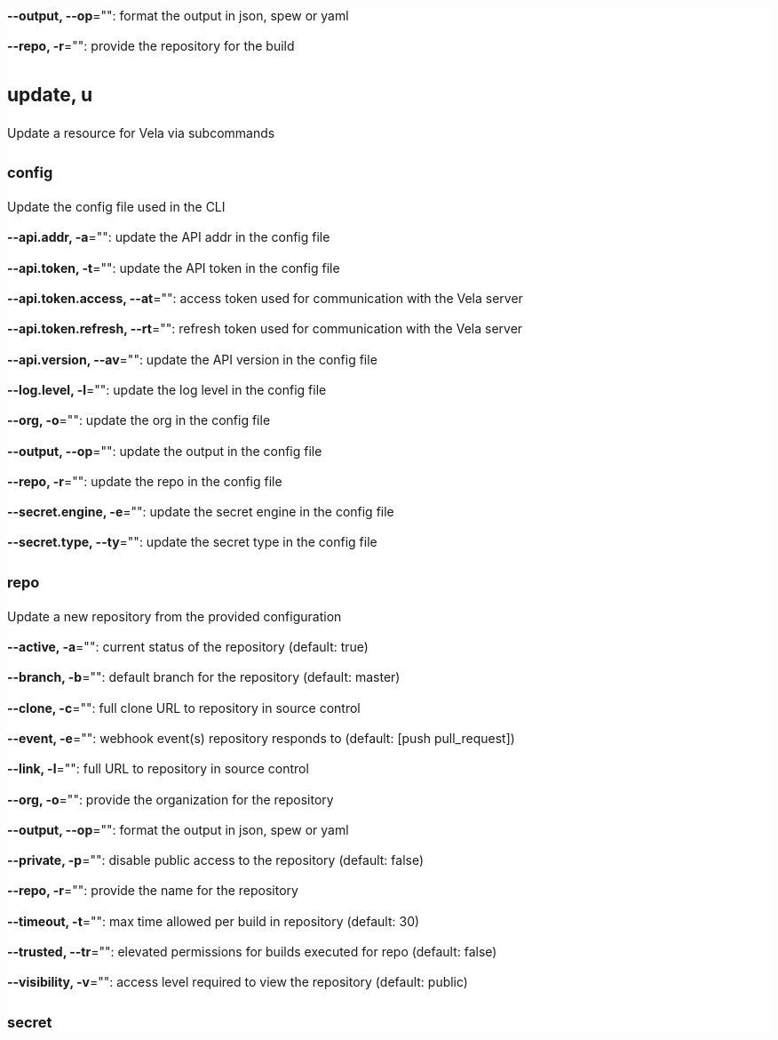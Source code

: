 **--output, --op**="": format the output in json, spew or yaml

**--repo, -r**="": provide the repository for the build

## update, u

Update a resource for Vela via subcommands

### config

Update the config file used in the CLI

**--api.addr, -a**="": update the API addr in the config file

**--api.token, -t**="": update the API token in the config file

**--api.token.access, --at**="": access token used for communication with the Vela server

**--api.token.refresh, --rt**="": refresh token used for communication with the Vela server

**--api.version, --av**="": update the API version in the config file

**--log.level, -l**="": update the log level in the config file

**--org, -o**="": update the org in the config file

**--output, --op**="": update the output in the config file

**--repo, -r**="": update the repo in the config file

**--secret.engine, -e**="": update the secret engine in the config file

**--secret.type, --ty**="": update the secret type in the config file

### repo

Update a new repository from the provided configuration

**--active, -a**="": current status of the repository (default: true)

**--branch, -b**="": default branch for the repository (default: master)

**--clone, -c**="": full clone URL to repository in source control

**--event, -e**="": webhook event(s) repository responds to (default: [push pull_request])

**--link, -l**="": full URL to repository in source control

**--org, -o**="": provide the organization for the repository

**--output, --op**="": format the output in json, spew or yaml

**--private, -p**="": disable public access to the repository (default: false)

**--repo, -r**="": provide the name for the repository

**--timeout, -t**="": max time allowed per build in repository (default: 30)

**--trusted, --tr**="": elevated permissions for builds executed for repo (default: false)

**--visibility, -v**="": access level required to view the repository (default: public)

### secret
